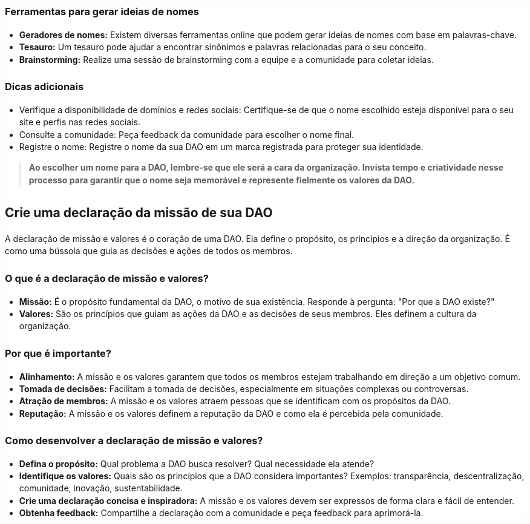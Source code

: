 ### Ferramentas para gerar ideias de nomes

- **Geradores de nomes:** Existem diversas ferramentas online que podem gerar ideias de nomes com base em palavras-chave.
- **Tesauro:** Um tesauro pode ajudar a encontrar sinônimos e palavras relacionadas para o seu conceito.
- **Brainstorming:** Realize uma sessão de brainstorming com a equipe e a comunidade para coletar ideias.

### Dicas adicionais

- Verifique a disponibilidade de domínios e redes sociais: Certifique-se de que o nome escolhido esteja disponível para o seu site e perfis nas redes sociais.
- Consulte a comunidade: Peça feedback da comunidade para escolher o nome final.
- Registre o nome: Registre o nome da sua DAO em um marca registrada para proteger sua identidade.

> **Ao escolher um nome para a DAO, lembre-se que ele será a cara da organização. Invista tempo e criatividade nesse processo para garantir que o nome seja memorável e represente fielmente os valores da DAO.**

## Crie uma declaração da missão de sua DAO

A declaração de missão e valores é o coração de uma DAO. Ela define o propósito, os princípios e a direção da organização. É como uma bússola que guia as decisões e ações de todos os membros.

### O que é a declaração de missão e valores?

- **Missão:** É o propósito fundamental da DAO, o motivo de sua existência. Responde à pergunta: "Por que a DAO existe?"
- **Valores:** São os princípios que guiam as ações da DAO e as decisões de seus membros. Eles definem a cultura da organização.

### Por que é importante?

- **Alinhamento:** A missão e os valores garantem que todos os membros estejam trabalhando em direção a um objetivo comum.
- **Tomada de decisões:** Facilitam a tomada de decisões, especialmente em situações complexas ou controversas.
- **Atração de membros:** A missão e os valores atraem pessoas que se identificam com os propósitos da DAO.
- **Reputação:** A missão e os valores definem a reputação da DAO e como ela é percebida pela comunidade.

### Como desenvolver a declaração de missão e valores?

- **Defina o propósito:** Qual problema a DAO busca resolver? Qual necessidade ela atende?
- **Identifique os valores:** Quais são os princípios que a DAO considera importantes? Exemplos: transparência, descentralização, comunidade, inovação, sustentabilidade.
- **Crie uma declaração concisa e inspiradora:** A missão e os valores devem ser expressos de forma clara e fácil de entender.
- **Obtenha feedback:** Compartilhe a declaração com a comunidade e peça feedback para aprimorá-la.
